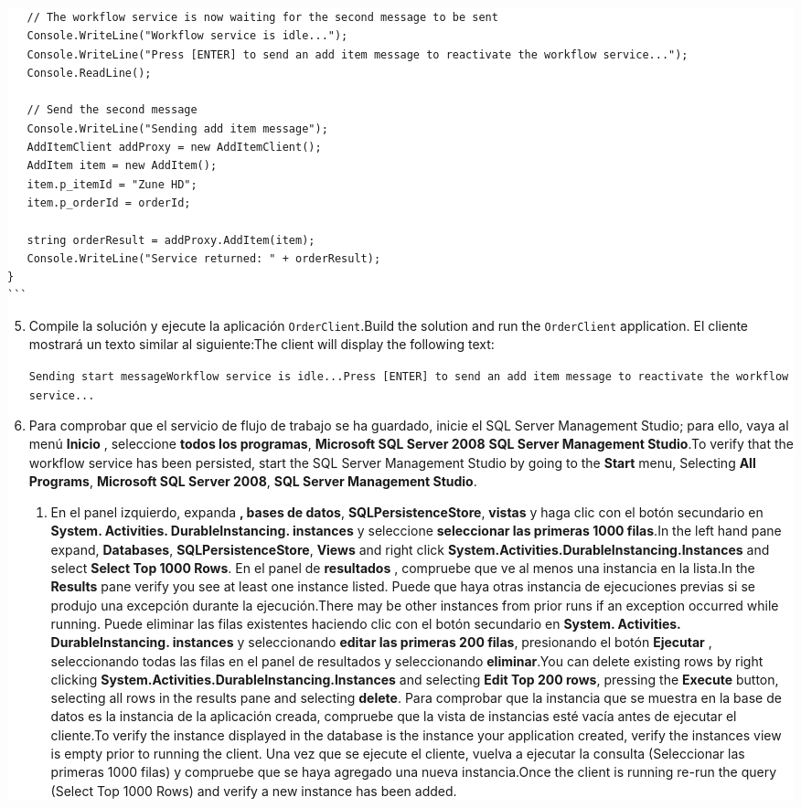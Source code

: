        // The workflow service is now waiting for the second message to be sent
       Console.WriteLine("Workflow service is idle...");
       Console.WriteLine("Press [ENTER] to send an add item message to reactivate the workflow service...");
       Console.ReadLine();

       // Send the second message
       Console.WriteLine("Sending add item message");
       AddItemClient addProxy = new AddItemClient();
       AddItem item = new AddItem();
       item.p_itemId = "Zune HD";
       item.p_orderId = orderId;

       string orderResult = addProxy.AddItem(item);
       Console.WriteLine("Service returned: " + orderResult);
    }
    ```

5. <span data-ttu-id="3bc3b-212">Compile la solución y ejecute la aplicación `OrderClient`.</span><span class="sxs-lookup"><span data-stu-id="3bc3b-212">Build the solution and run the `OrderClient` application.</span></span> <span data-ttu-id="3bc3b-213">El cliente mostrará un texto similar al siguiente:</span><span class="sxs-lookup"><span data-stu-id="3bc3b-213">The client will display the following text:</span></span>

    ```output
    Sending start messageWorkflow service is idle...Press [ENTER] to send an add item message to reactivate the workflow service...
    ```

6. <span data-ttu-id="3bc3b-214">Para comprobar que el servicio de flujo de trabajo se ha guardado, inicie el SQL Server Management Studio; para ello, vaya al menú **Inicio** , seleccione **todos los programas**, **Microsoft SQL Server 2008** **SQL Server Management Studio**.</span><span class="sxs-lookup"><span data-stu-id="3bc3b-214">To verify that the workflow service has been persisted, start the SQL Server Management Studio by going to the **Start** menu, Selecting **All Programs**, **Microsoft SQL Server 2008**, **SQL Server Management Studio**.</span></span>

    1. <span data-ttu-id="3bc3b-215">En el panel izquierdo, expanda **, bases de datos**, **SQLPersistenceStore**, **vistas** y haga clic con el botón secundario en **System. Activities. DurableInstancing. instances** y seleccione **seleccionar las primeras 1000 filas**.</span><span class="sxs-lookup"><span data-stu-id="3bc3b-215">In the left hand pane expand, **Databases**, **SQLPersistenceStore**, **Views** and right click **System.Activities.DurableInstancing.Instances** and select **Select Top 1000 Rows**.</span></span> <span data-ttu-id="3bc3b-216">En el panel de **resultados** , compruebe que ve al menos una instancia en la lista.</span><span class="sxs-lookup"><span data-stu-id="3bc3b-216">In the **Results** pane verify you see at least one instance listed.</span></span> <span data-ttu-id="3bc3b-217">Puede que haya otras instancia de ejecuciones previas si se produjo una excepción durante la ejecución.</span><span class="sxs-lookup"><span data-stu-id="3bc3b-217">There may be other instances from prior runs if an exception occurred while running.</span></span> <span data-ttu-id="3bc3b-218">Puede eliminar las filas existentes haciendo clic con el botón secundario en **System. Activities. DurableInstancing. instances** y seleccionando **editar las primeras 200 filas**, presionando el botón **Ejecutar** , seleccionando todas las filas en el panel de resultados y seleccionando **eliminar**.</span><span class="sxs-lookup"><span data-stu-id="3bc3b-218">You can delete existing rows by right clicking **System.Activities.DurableInstancing.Instances** and selecting **Edit Top 200 rows**, pressing the **Execute** button, selecting all rows in the results pane and selecting **delete**.</span></span>  <span data-ttu-id="3bc3b-219">Para comprobar que la instancia que se muestra en la base de datos es la instancia de la aplicación creada, compruebe que la vista de instancias esté vacía antes de ejecutar el cliente.</span><span class="sxs-lookup"><span data-stu-id="3bc3b-219">To verify the instance displayed in the database is the instance your application created, verify the instances view is empty prior to running the client.</span></span> <span data-ttu-id="3bc3b-220">Una vez que se ejecute el cliente, vuelva a ejecutar la consulta (Seleccionar las primeras 1000 filas) y compruebe que se haya agregado una nueva instancia.</span><span class="sxs-lookup"><span data-stu-id="3bc3b-220">Once the client is running re-run the query (Select Top 1000 Rows) and verify a new instance has been added.</span></span>
